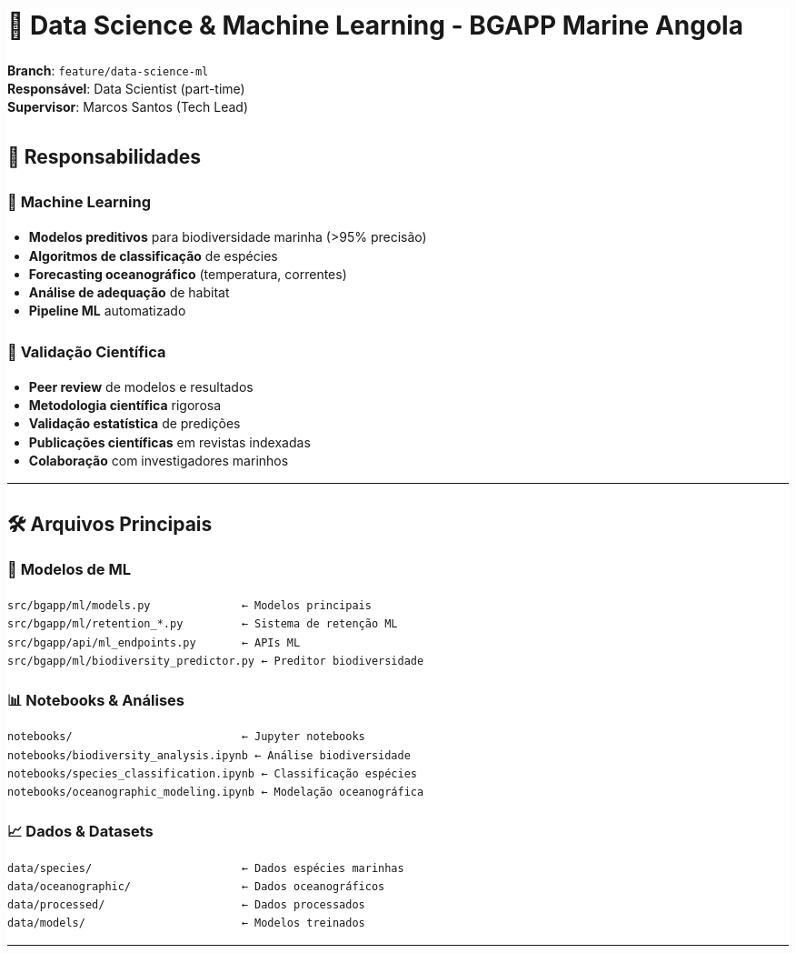 # 🧠 Data Science & Machine Learning - BGAPP Marine Angola

**Branch**: `feature/data-science-ml`  
**Responsável**: Data Scientist (part-time)  
**Supervisor**: Marcos Santos (Tech Lead)

## 🎯 Responsabilidades

### 🤖 **Machine Learning**
- **Modelos preditivos** para biodiversidade marinha (>95% precisão)
- **Algoritmos de classificação** de espécies
- **Forecasting oceanográfico** (temperatura, correntes)
- **Análise de adequação** de habitat
- **Pipeline ML** automatizado

### 🔬 **Validação Científica**
- **Peer review** de modelos e resultados
- **Metodologia científica** rigorosa
- **Validação estatística** de predições
- **Publicações científicas** em revistas indexadas
- **Colaboração** com investigadores marinhos

---

## 🛠️ **Arquivos Principais**

### 🧠 **Modelos de ML**
```
src/bgapp/ml/models.py              ← Modelos principais
src/bgapp/ml/retention_*.py         ← Sistema de retenção ML
src/bgapp/api/ml_endpoints.py       ← APIs ML
src/bgapp/ml/biodiversity_predictor.py ← Preditor biodiversidade
```

### 📊 **Notebooks & Análises**
```
notebooks/                          ← Jupyter notebooks
notebooks/biodiversity_analysis.ipynb ← Análise biodiversidade
notebooks/species_classification.ipynb ← Classificação espécies
notebooks/oceanographic_modeling.ipynb ← Modelação oceanográfica
```

### 📈 **Dados & Datasets**
```
data/species/                       ← Dados espécies marinhas
data/oceanographic/                 ← Dados oceanográficos
data/processed/                     ← Dados processados
data/models/                        ← Modelos treinados
```

---